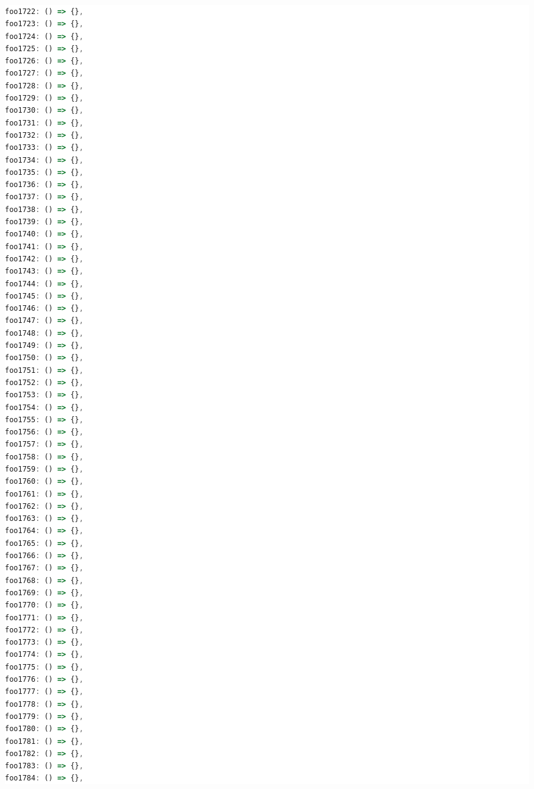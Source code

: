 ```javascript
foo1722: () => {},
foo1723: () => {},
foo1724: () => {},
foo1725: () => {},
foo1726: () => {},
foo1727: () => {},
foo1728: () => {},
foo1729: () => {},
foo1730: () => {},
foo1731: () => {},
foo1732: () => {},
foo1733: () => {},
foo1734: () => {},
foo1735: () => {},
foo1736: () => {},
foo1737: () => {},
foo1738: () => {},
foo1739: () => {},
foo1740: () => {},
foo1741: () => {},
foo1742: () => {},
foo1743: () => {},
foo1744: () => {},
foo1745: () => {},
foo1746: () => {},
foo1747: () => {},
foo1748: () => {},
foo1749: () => {},
foo1750: () => {},
foo1751: () => {},
foo1752: () => {},
foo1753: () => {},
foo1754: () => {},
foo1755: () => {},
foo1756: () => {},
foo1757: () => {},
foo1758: () => {},
foo1759: () => {},
foo1760: () => {},
foo1761: () => {},
foo1762: () => {},
foo1763: () => {},
foo1764: () => {},
foo1765: () => {},
foo1766: () => {},
foo1767: () => {},
foo1768: () => {},
foo1769: () => {},
foo1770: () => {},
foo1771: () => {},
foo1772: () => {},
foo1773: () => {},
foo1774: () => {},
foo1775: () => {},
foo1776: () => {},
foo1777: () => {},
foo1778: () => {},
foo1779: () => {},
foo1780: () => {},
foo1781: () => {},
foo1782: () => {},
foo1783: () => {},
foo1784: () => {},
```